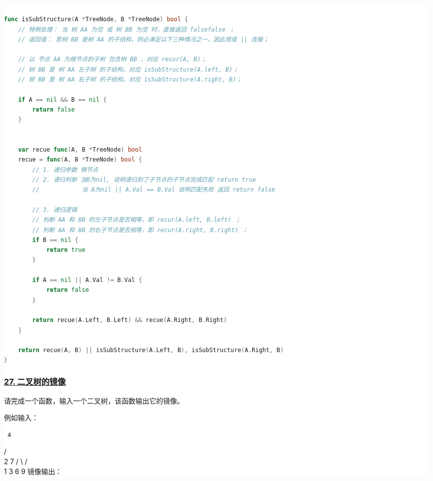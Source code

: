 ```go

func isSubStructure(A *TreeNode, B *TreeNode) bool {
    // 特例处理： 当 树 AA 为空 或 树 BB 为空 时，直接返回 falsefalse ；
    // 返回值： 若树 BB 是树 AA 的子结构，则必满足以下三种情况之一，因此用或 || 连接；

    // 以 节点 AA 为根节点的子树 包含树 BB ，对应 recur(A, B)；
    // 树 BB 是 树 AA 左子树 的子结构，对应 isSubStructure(A.left, B)；
    // 树 BB 是 树 AA 右子树 的子结构，对应 isSubStructure(A.right, B)；
  
    if A == nil && B == nil {
        return false
    }


    var recue func(A, B *TreeNode) bool
    recue = func(A, B *TreeNode) bool {
        // 1. 递归参数 俩节点
        // 2. 递归判断 当B为nil, 说明递归到了子节点的子节点完成匹配 return true
        //            当 A为nil || A.Val == B.Val 说明匹配失败 返回 return false

        // 3. 递归逻辑
        // 判断 AA 和 BB 的左子节点是否相等，即 recur(A.left, B.left) ；
        // 判断 AA 和 BB 的右子节点是否相等，即 recur(A.right, B.right) ；
        if B == nil {
            return true
        }

        if A == nil || A.Val != B.Val {
            return false
        }

        return recue(A.Left, B.Left) && recue(A.Right, B.Right)
    }

    return recue(A, B) || isSubStructure(A.Left, B), isSubStructure(A.Right, B)
}
```

<span id="25"></span>

### [27. 二叉树的镜像](https://leetcode.cn/problems/er-cha-shu-de-jing-xiang-lcof/)

请完成一个函数，输入一个二叉树，该函数输出它的镜像。

例如输入：

     4
   /   \
  2     7
 / \   / \
1   3 6   9
镜像输出：
